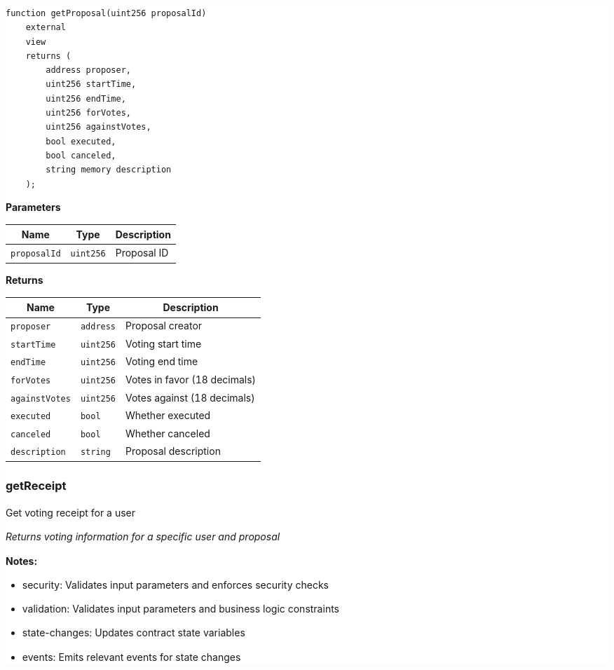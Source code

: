 
```solidity
function getProposal(uint256 proposalId)
    external
    view
    returns (
        address proposer,
        uint256 startTime,
        uint256 endTime,
        uint256 forVotes,
        uint256 againstVotes,
        bool executed,
        bool canceled,
        string memory description
    );
```
**Parameters**

|Name|Type|Description|
|----|----|-----------|
|`proposalId`|`uint256`|Proposal ID|

**Returns**

|Name|Type|Description|
|----|----|-----------|
|`proposer`|`address`|Proposal creator|
|`startTime`|`uint256`|Voting start time|
|`endTime`|`uint256`|Voting end time|
|`forVotes`|`uint256`|Votes in favor (18 decimals)|
|`againstVotes`|`uint256`|Votes against (18 decimals)|
|`executed`|`bool`|Whether executed|
|`canceled`|`bool`|Whether canceled|
|`description`|`string`|Proposal description|


### getReceipt

Get voting receipt for a user

*Returns voting information for a specific user and proposal*

**Notes:**
- security: Validates input parameters and enforces security checks

- validation: Validates input parameters and business logic constraints

- state-changes: Updates contract state variables

- events: Emits relevant events for state changes
